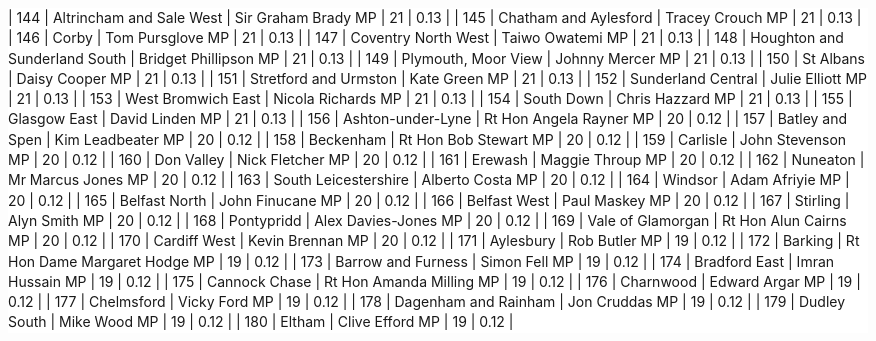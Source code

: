 | 144 | Altrincham and Sale West | Sir Graham Brady MP | 21 | 0.13 |
| 145 | Chatham and Aylesford | Tracey Crouch MP | 21 | 0.13 |
| 146 | Corby | Tom Pursglove MP | 21 | 0.13 |
| 147 | Coventry North West | Taiwo Owatemi MP | 21 | 0.13 |
| 148 | Houghton and Sunderland South | Bridget Phillipson MP | 21 | 0.13 |
| 149 | Plymouth, Moor View | Johnny Mercer MP | 21 | 0.13 |
| 150 | St Albans | Daisy Cooper MP | 21 | 0.13 |
| 151 | Stretford and Urmston | Kate Green MP | 21 | 0.13 |
| 152 | Sunderland Central | Julie Elliott MP | 21 | 0.13 |
| 153 | West Bromwich East | Nicola Richards MP | 21 | 0.13 |
| 154 | South Down | Chris Hazzard MP | 21 | 0.13 |
| 155 | Glasgow East | David Linden MP | 21 | 0.13 |
| 156 | Ashton-under-Lyne | Rt Hon Angela Rayner MP | 20 | 0.12 |
| 157 | Batley and Spen | Kim Leadbeater MP | 20 | 0.12 |
| 158 | Beckenham | Rt Hon Bob Stewart MP | 20 | 0.12 |
| 159 | Carlisle | John Stevenson MP | 20 | 0.12 |
| 160 | Don Valley | Nick Fletcher MP | 20 | 0.12 |
| 161 | Erewash | Maggie Throup MP | 20 | 0.12 |
| 162 | Nuneaton | Mr Marcus Jones MP | 20 | 0.12 |
| 163 | South Leicestershire | Alberto Costa MP | 20 | 0.12 |
| 164 | Windsor | Adam Afriyie MP | 20 | 0.12 |
| 165 | Belfast North | John Finucane MP | 20 | 0.12 |
| 166 | Belfast West | Paul Maskey MP | 20 | 0.12 |
| 167 | Stirling | Alyn Smith MP | 20 | 0.12 |
| 168 | Pontypridd | Alex Davies-Jones MP | 20 | 0.12 |
| 169 | Vale of Glamorgan | Rt Hon Alun Cairns MP | 20 | 0.12 |
| 170 | Cardiff West | Kevin Brennan MP | 20 | 0.12 |
| 171 | Aylesbury | Rob Butler MP | 19 | 0.12 |
| 172 | Barking | Rt Hon Dame Margaret Hodge MP | 19 | 0.12 |
| 173 | Barrow and Furness | Simon Fell MP | 19 | 0.12 |
| 174 | Bradford East | Imran Hussain MP | 19 | 0.12 |
| 175 | Cannock Chase | Rt Hon Amanda Milling MP | 19 | 0.12 |
| 176 | Charnwood | Edward Argar MP | 19 | 0.12 |
| 177 | Chelmsford | Vicky Ford MP | 19 | 0.12 |
| 178 | Dagenham and Rainham | Jon Cruddas MP | 19 | 0.12 |
| 179 | Dudley South | Mike Wood MP | 19 | 0.12 |
| 180 | Eltham | Clive Efford MP | 19 | 0.12 |